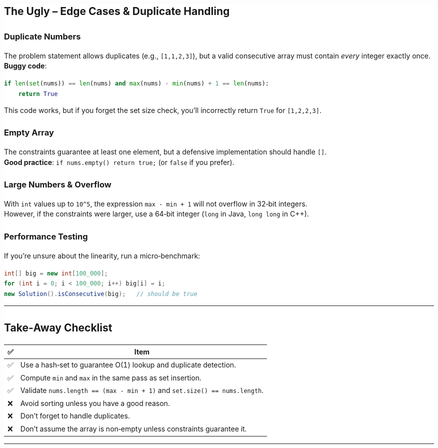 
## The Ugly – Edge Cases & Duplicate Handling

### Duplicate Numbers

The problem statement allows duplicates (e.g., `[1,1,2,3]`), but a valid consecutive array must contain *every* integer exactly once.  
**Buggy code**:  
```python
if len(set(nums)) == len(nums) and max(nums) - min(nums) + 1 == len(nums):
    return True
```
This code works, but if you forget the set size check, you’ll incorrectly return `True` for `[1,2,2,3]`.

### Empty Array

The constraints guarantee at least one element, but a defensive implementation should handle `[]`.  
**Good practice**: `if nums.empty() return true;` (or `false` if you prefer).

### Large Numbers & Overflow

With `int` values up to `10^5`, the expression `max - min + 1` will not overflow in 32‑bit integers.  
However, if the constraints were larger, use a 64‑bit integer (`long` in Java, `long long` in C++).

### Performance Testing

If you’re unsure about the linearity, run a micro‑benchmark:

```java
int[] big = new int[100_000];
for (int i = 0; i < 100_000; i++) big[i] = i;
new Solution().isConsecutive(big);   // should be true
```

---

## Take‑Away Checklist

| ✅ | Item |
|----|------|
| ✅ | Use a hash‑set to guarantee O(1) lookup and duplicate detection. |
| ✅ | Compute `min` and `max` in the same pass as set insertion. |
| ✅ | Validate `nums.length == (max - min + 1)` and `set.size() == nums.length`. |
| ❌ | Avoid sorting unless you have a good reason. |
| ❌ | Don’t forget to handle duplicates. |
| ❌ | Don’t assume the array is non‑empty unless constraints guarantee it. |

---